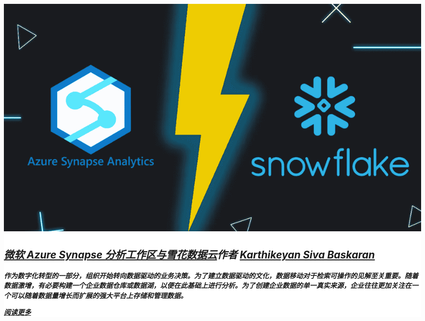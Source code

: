 *******[![](img/334674c5b5416e43af0410d0e0205e3f.png)](https://mktg.best/losg1)*******

## *******[微软 Azure Synapse 分析工作区与雪花数据云](https://mktg.best/losg1)作者 [Karthikeyan Siva Baskaran](https://medium.com/u/dbfbd40186a6?source=post_page-----11902f00ff25--------------------------------)*******

*******作为数字化转型的一部分，组织开始转向数据驱动的业务决策。为了建立数据驱动的文化，数据移动对于检索可操作的见解至关重要。随着数据激增，有必要构建一个企业数据仓库或数据湖，以便在此基础上进行分析。为了创建企业数据的单一真实来源，企业往往更加关注在一个可以随着数据量增长而扩展的强大平台上存储和管理数据。*******

*********[**阅读更多**](https://mktg.best/losg1)*********
